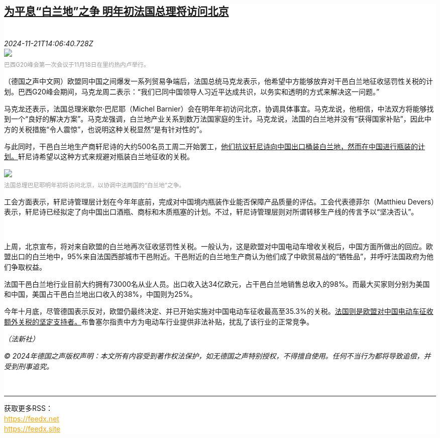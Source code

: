 
[为平息“白兰地”之争 明年初法国总理将访问北京](https://www.dw.com/zh/%E4%B8%BA%E5%B9%B3%E6%81%AF%E2%80%9C%E7%99%BD%E5%85%B0%E5%9C%B0%E2%80%9D%E4%B9%8B%E4%BA%89%20%E6%98%8E%E5%B9%B4%E5%88%9D%E6%B3%95%E5%9B%BD%E6%80%BB%E7%90%86%E5%B0%86%E8%AE%BF%E9%97%AE%E5%8C%97%E4%BA%AC/a-70841356)
------

<div><i><br>2024-11-21T14:06:40.728Z</i></div><img src="https://images.weserv.nl/?url=static.dw.com/image/70813787_303.jpg" width="100%"><div><small style="color: #999;">巴西G20峰会第一次会议于11月18日在里约热内卢举行。</small></div><p>（德国之声中文网）欧盟同中国之间爆发一系列贸易争端后，法国总统马克龙表示，他希望中方能够放弃对干邑白兰地征收惩罚性关税的计划。巴西G20峰会期间，马克龙周二表示：“我们已同中国领导人习近平达成共识，以务实和透明的方式来解决这一问题。”</p><p>马克龙还表示，法国总理米歇尔·巴尼耶（Michel Barnier）会在明年年初访问北京，协调具体事宜。马克龙说，他相信，中法双方将能够找到一个“良好的解决方案”。马克龙强调，白兰地产业关系到数万法国家庭的生计。马克龙说，法国的白兰地并没有“获得国家补贴”，因此中方的关税措施“令人震惊”，也说明这种关税显然“是有针对性的”。</p><p>与此同时，干邑白兰地生产商轩尼诗的大约500名员工周二开始罢工，<a href="https://api.dw.com/api/detail/article/70831780" rel="ArticleRef">他们抗议轩尼诗向中国出口桶装白兰地，然而在中国进行瓶装的计划。</a>轩尼诗希望以这种方式来规避对瓶装白兰地征收的关税。</p><img src="https://images.weserv.nl/?url=static.dw.com/image/70378344_303.jpg" width="100%"><div><small style="color: #999;">法国总理巴尼耶明年初将访问北京，以协调中法两国的“白兰地”之争。</small></div><p>工会方面表示，轩尼诗管理层计划在今年年底前，完成对中国境内瓶装作业能否保障产品质量的评估。工会代表德菲尔（Matthieu Devers）表示，轩尼诗已经拟定了向中国出口酒瓶、商标和木质瓶塞的计划。不过，轩尼诗管理层则对所谓转移生产线的传言予以“坚决否认”。</p><p> </p><p>上周，北京宣布，将对来自欧盟的白兰地再次征收惩罚性关税。一般认为，这是欧盟对中国电动车增收关税后，中国方面所做出的回应。欧盟出口的白兰地中，95%来自法国西部城市干邑附近。干邑附近的白兰地生产商认为他们成了中欧贸易战的“牺牲品”，并呼吁法国政府为他们争取权益。</p><p>法国干邑白兰地行业目前大约拥有73000名从业人员。出口收入达34亿欧元，占干邑白兰地销售总收入的98%。而最大买家则分别为美国和中国，美国占干邑白兰地出口收入的38%，中国则为25%。</p><p>今年十月底，尽管德国表示反对，欧盟仍最终决定、并已开始实施对中国电动车征收最高至35.3%的关税。<a href="https://api.dw.com/api/detail/article/70682121" rel="ArticleRef">法国则是欧盟对中国电动车征收额外关税的坚定支持者。</a>布鲁塞尔指责中方为电动车行业提供非法补贴，扰乱了该行业的正常竞争。</p><p><em>（法新社）</em></p><p><em>© 2024年德国之声版权声明：本文所有内容受到著作权法保护，如无德国之声特别授权，不得擅自使用。任何不当行为都将导致追偿，并受到刑事追究。</em></p><br><hr><div>获取更多RSS：<br><a href="https://feedx.net" style="color:orange" target="_blank">https://feedx.net</a> <br><a href="https://feedx.site" style="color:orange" target="_blank">https://feedx.site</a><br></div>
